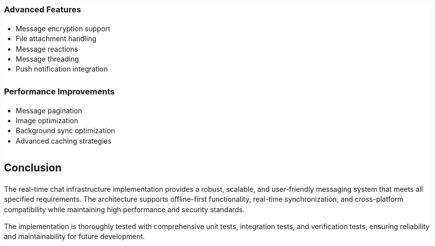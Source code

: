 ### Advanced Features
- Message encryption support
- File attachment handling
- Message reactions
- Message threading
- Push notification integration

### Performance Improvements
- Message pagination
- Image optimization
- Background sync optimization
- Advanced caching strategies

## Conclusion

The real-time chat infrastructure implementation provides a robust, scalable, and user-friendly messaging system that meets all specified requirements. The architecture supports offline-first functionality, real-time synchronization, and cross-platform compatibility while maintaining high performance and security standards.

The implementation is thoroughly tested with comprehensive unit tests, integration tests, and verification tests, ensuring reliability and maintainability for future development.